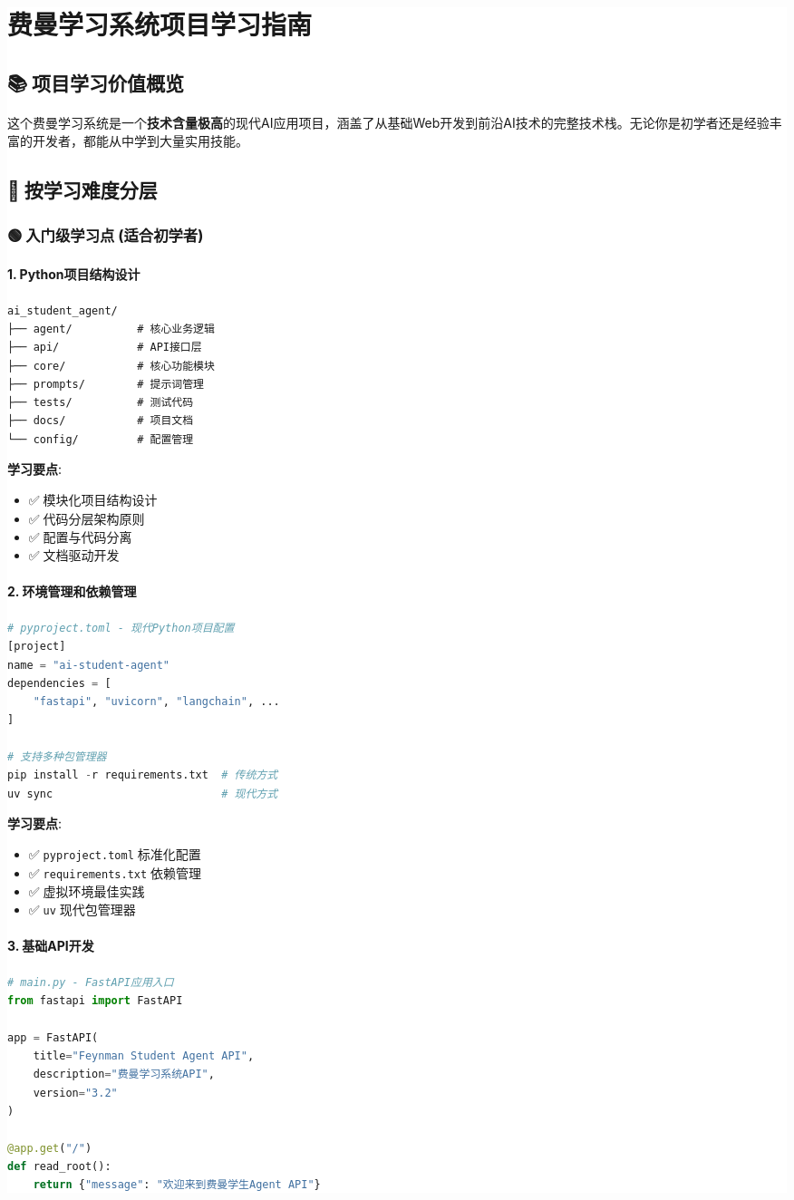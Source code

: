 # 费曼学习系统项目学习指南

## 📚 项目学习价值概览

这个费曼学习系统是一个**技术含量极高**的现代AI应用项目，涵盖了从基础Web开发到前沿AI技术的完整技术栈。无论你是初学者还是经验丰富的开发者，都能从中学到大量实用技能。

## 🎯 按学习难度分层

### 🟢 **入门级学习点** (适合初学者)

#### 1. **Python项目结构设计**
```
ai_student_agent/
├── agent/          # 核心业务逻辑
├── api/            # API接口层
├── core/           # 核心功能模块
├── prompts/        # 提示词管理
├── tests/          # 测试代码
├── docs/           # 项目文档
└── config/         # 配置管理
```

**学习要点**:
- ✅ 模块化项目结构设计
- ✅ 代码分层架构原则
- ✅ 配置与代码分离
- ✅ 文档驱动开发

#### 2. **环境管理和依赖管理**
```python
# pyproject.toml - 现代Python项目配置
[project]
name = "ai-student-agent"
dependencies = [
    "fastapi", "uvicorn", "langchain", ...
]

# 支持多种包管理器
pip install -r requirements.txt  # 传统方式
uv sync                          # 现代方式
```

**学习要点**:
- ✅ `pyproject.toml` 标准化配置
- ✅ `requirements.txt` 依赖管理
- ✅ 虚拟环境最佳实践
- ✅ `uv` 现代包管理器

#### 3. **基础API开发**
```python
# main.py - FastAPI应用入口
from fastapi import FastAPI

app = FastAPI(
    title="Feynman Student Agent API",
    description="费曼学习系统API",
    version="3.2"
)

@app.get("/")
def read_root():
    return {"message": "欢迎来到费曼学生Agent API"}
```
